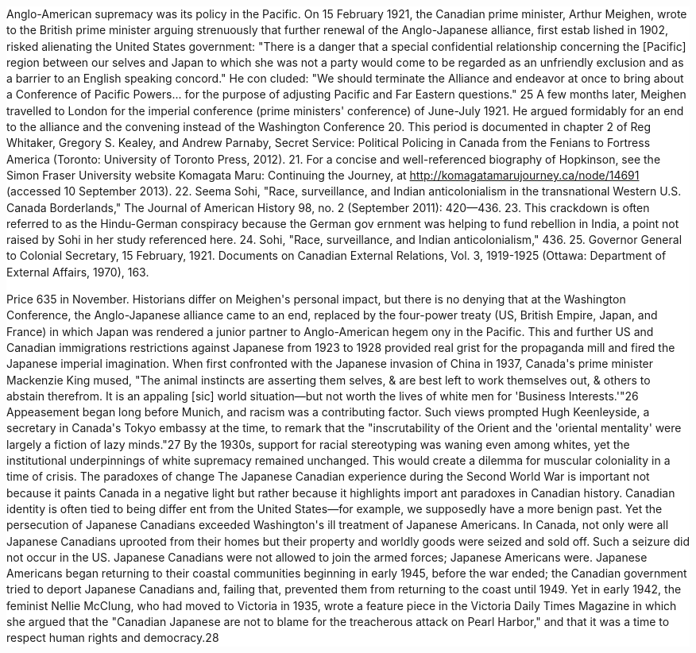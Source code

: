  Anglo-American supremacy was its policy in the Pacific. On 15 February 1921, the
 Canadian prime minister, Arthur Meighen, wrote to the British prime minister
 arguing strenuously that further renewal of the Anglo-Japanese alliance, first estab
 lished in 1902, risked alienating the United States government: "There is a danger
 that a special confidential relationship concerning the [Pacific] region between our
 selves and Japan to which she was not a party would come to be regarded as an
 unfriendly exclusion and as a barrier to an English speaking concord." He con
 cluded: "We should terminate the Alliance and endeavor at once to bring about a
 Conference of Pacific Powers... for the purpose of adjusting Pacific and Far
 Eastern questions." 25
 A few months later, Meighen travelled to London for the imperial conference
 (prime ministers' conference) of June-July 1921. He argued formidably for an end
 to the alliance and the convening instead of the Washington Conference
 20. This period is documented in chapter 2 of Reg Whitaker, Gregory S. Kealey, and Andrew
 Parnaby, Secret Service: Political Policing in Canada from the Fenians to Fortress America
 (Toronto: University of Toronto Press, 2012).
 21. For a concise and well-referenced biography of Hopkinson, see the Simon Fraser University
 website Komagata Maru: Continuing the Journey, at http://komagatamarujourney.ca/node/14691
 (accessed 10 September 2013).
 22. Seema Sohi, "Race, surveillance, and Indian anticolonialism in the transnational Western U.S.
 Canada Borderlands," The Journal of American History 98, no. 2 (September 2011): 420—436.
 23. This crackdown is often referred to as the Hindu-German conspiracy because the German gov
 ernment was helping to fund rebellion in India, a point not raised by Sohi in her study referenced
 here.
 24. Sohi, "Race, surveillance, and Indian anticolonialism," 436.
 25. Governor General to Colonial Secretary, 15 February, 1921. Documents on Canadian External
 Relations, Vol. 3, 1919-1925 (Ottawa: Department of External Affairs, 1970), 163.

 Price 635
 in November. Historians differ on Meighen's personal impact, but there is no
 denying that at the Washington Conference, the Anglo-Japanese alliance came
 to an end, replaced by the four-power treaty (US, British Empire, Japan, and
 France) in which Japan was rendered a junior partner to Anglo-American hegem
 ony in the Pacific. This and further US and Canadian immigrations restrictions
 against Japanese from 1923 to 1928 provided real grist for the propaganda mill and
 fired the Japanese imperial imagination.
 When first confronted with the Japanese invasion of China in 1937, Canada's
 prime minister Mackenzie King mused, "The animal instincts are asserting them
 selves, & are best left to work themselves out, & others to abstain therefrom. It is
 an appaling [sic] world situation—but not worth the lives of white men for
 'Business Interests.'"26 Appeasement began long before Munich, and racism was
 a contributing factor. Such views prompted Hugh Keenleyside, a secretary in
 Canada's Tokyo embassy at the time, to remark that the "inscrutability of the
 Orient and the 'oriental mentality' were largely a fiction of lazy minds."27
 By the 1930s, support for racial stereotyping was waning even among whites,
 yet the institutional underpinnings of white supremacy remained unchanged.
 This would create a dilemma for muscular coloniality in a time of crisis.
 The paradoxes of change
 The Japanese Canadian experience during the Second World War is important not
 because it paints Canada in a negative light but rather because it highlights import
 ant paradoxes in Canadian history. Canadian identity is often tied to being differ
 ent from the United States—for example, we supposedly have a more benign past.
 Yet the persecution of Japanese Canadians exceeded Washington's ill treatment of
 Japanese Americans. In Canada, not only were all Japanese Canadians uprooted
 from their homes but their property and worldly goods were seized and sold off.
 Such a seizure did not occur in the US. Japanese Canadians were not allowed to
 join the armed forces; Japanese Americans were. Japanese Americans began
 returning to their coastal communities beginning in early 1945, before the war
 ended; the Canadian government tried to deport Japanese Canadians and, failing
 that, prevented them from returning to the coast until 1949.
 Yet in early 1942, the feminist Nellie McClung, who had moved to Victoria in
 1935, wrote a feature piece in the Victoria Daily Times Magazine in which she
 argued that the "Canadian Japanese are not to blame for the treacherous attack
 on Pearl Harbor," and that it was a time to respect human rights and democracy.28